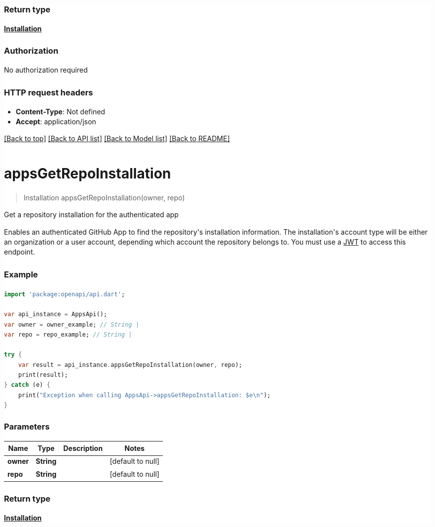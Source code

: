 ### Return type

[**Installation**](Installation.md)

### Authorization

No authorization required

### HTTP request headers

 - **Content-Type**: Not defined
 - **Accept**: application/json

[[Back to top]](#) [[Back to API list]](../README.md#documentation-for-api-endpoints) [[Back to Model list]](../README.md#documentation-for-models) [[Back to README]](../README.md)

# **appsGetRepoInstallation**
> Installation appsGetRepoInstallation(owner, repo)

Get a repository installation for the authenticated app

Enables an authenticated GitHub App to find the repository's installation information. The installation's account type will be either an organization or a user account, depending which account the repository belongs to.  You must use a [JWT](https://developer.github.com/apps/building-github-apps/authenticating-with-github-apps/#authenticating-as-a-github-app) to access this endpoint.

### Example 
```dart
import 'package:openapi/api.dart';

var api_instance = AppsApi();
var owner = owner_example; // String | 
var repo = repo_example; // String | 

try { 
    var result = api_instance.appsGetRepoInstallation(owner, repo);
    print(result);
} catch (e) {
    print("Exception when calling AppsApi->appsGetRepoInstallation: $e\n");
}
```

### Parameters

Name | Type | Description  | Notes
------------- | ------------- | ------------- | -------------
 **owner** | **String**|  | [default to null]
 **repo** | **String**|  | [default to null]

### Return type

[**Installation**](Installation.md)
